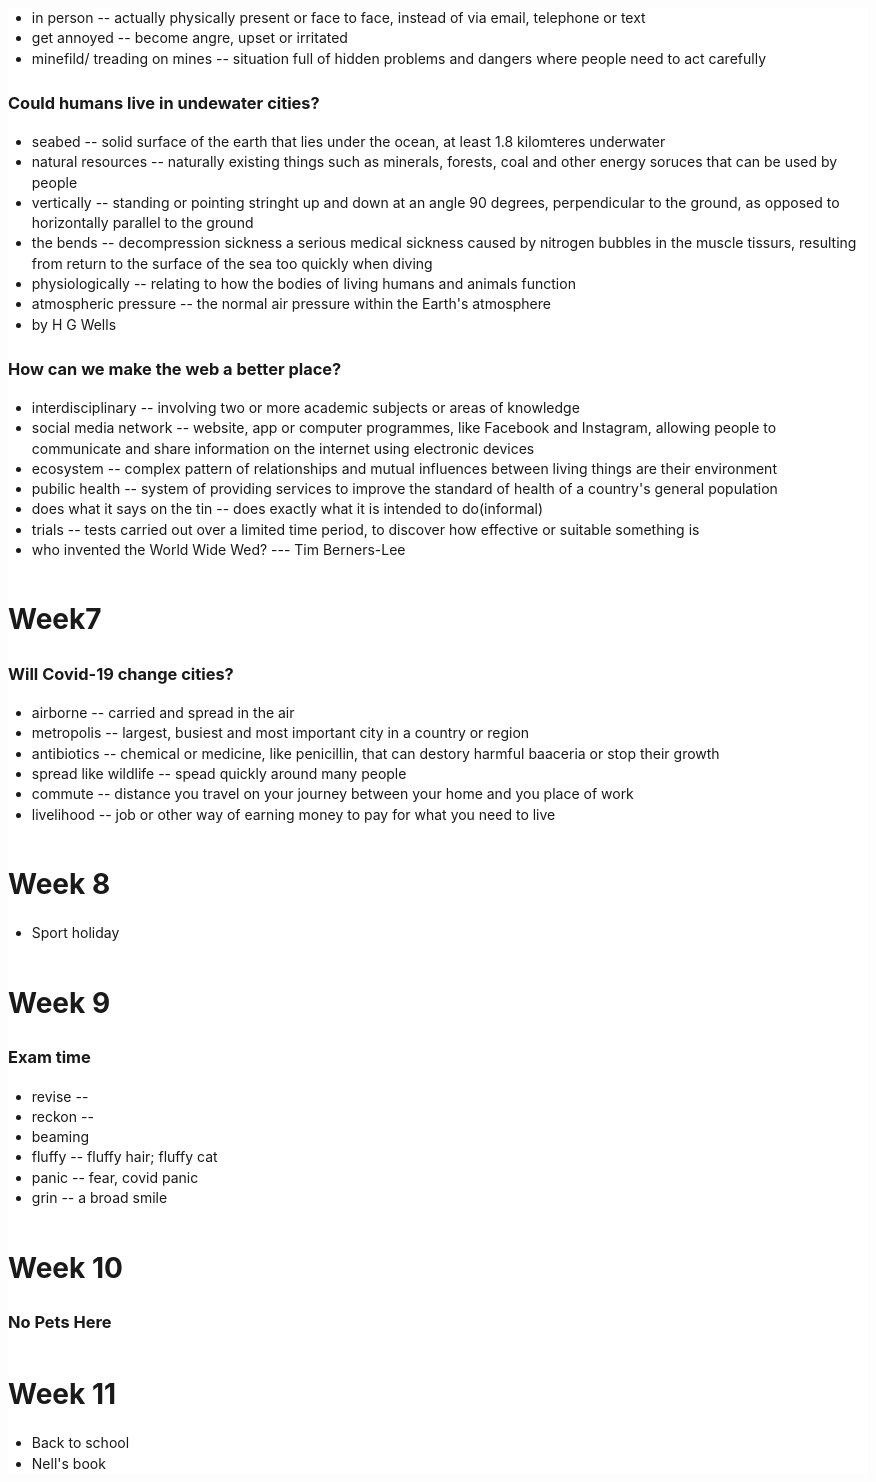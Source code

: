 * in person -- actually physically present or face to face, instead of via email, telephone or text
* get annoyed -- become angre, upset or irritated
* minefild/ treading on mines -- situation full of hidden problems and dangers where people need to act carefully
### Could humans live in undewater cities?
* seabed -- solid surface of the earth that lies under the ocean, at least 1.8 kilomteres underwater
* natural resources -- naturally existing things such as minerals, forests, coal and other energy soruces that can be used by people
* vertically -- standing or pointing stringht up and down at an angle 90 degrees, perpendicular to the ground, as opposed to horizontally parallel to the ground
* the bends -- decompression sickness a serious medical sickness caused by nitrogen bubbles in the muscle tissurs, resulting from return to the surface of the sea too quickly when diving
* physiologically -- relating to how the bodies of living humans and animals function
* atmospheric pressure -- the normal air pressure within the Earth's atmosphere
* <Twenty Thousand Leagues Under the Sea> by H G Wells
### How can we make the web a better place?
* interdisciplinary -- involving two or more academic subjects or areas of knowledge
* social media network -- website, app or computer programmes, like Facebook and Instagram, allowing people to communicate and share information on the internet using electronic devices
* ecosystem -- complex pattern of relationships and mutual influences between living things are their environment
* pubilic health -- system of providing services to improve the standard of health of a country's general population
* does what it says on the tin -- does exactly what it is intended to do(informal)
* trials -- tests carried out over a limited time period, to discover how effective or suitable something is 
* who invented the World Wide Wed? --- Tim Berners-Lee
# Week7
### Will Covid-19 change cities?
* airborne -- carried and spread in the air
* metropolis -- largest, busiest and most important city in a country or region
* antibiotics -- chemical or medicine, like penicillin, that can destory harmful baaceria or stop their growth
* spread like wildlife -- spead quickly around many people
* commute -- distance you travel on your journey between your home and you place of work
* livelihood -- job or other way of earning money to pay for what you need to live
# Week 8
* Sport holiday
# Week 9
### Exam time
* revise --
* reckon --
* beaming
* fluffy -- fluffy hair; fluffy cat
* panic -- fear, covid panic 
* grin -- a broad smile
# Week 10
### No Pets Here
# Week 11
* Back to school 
* Nell's book